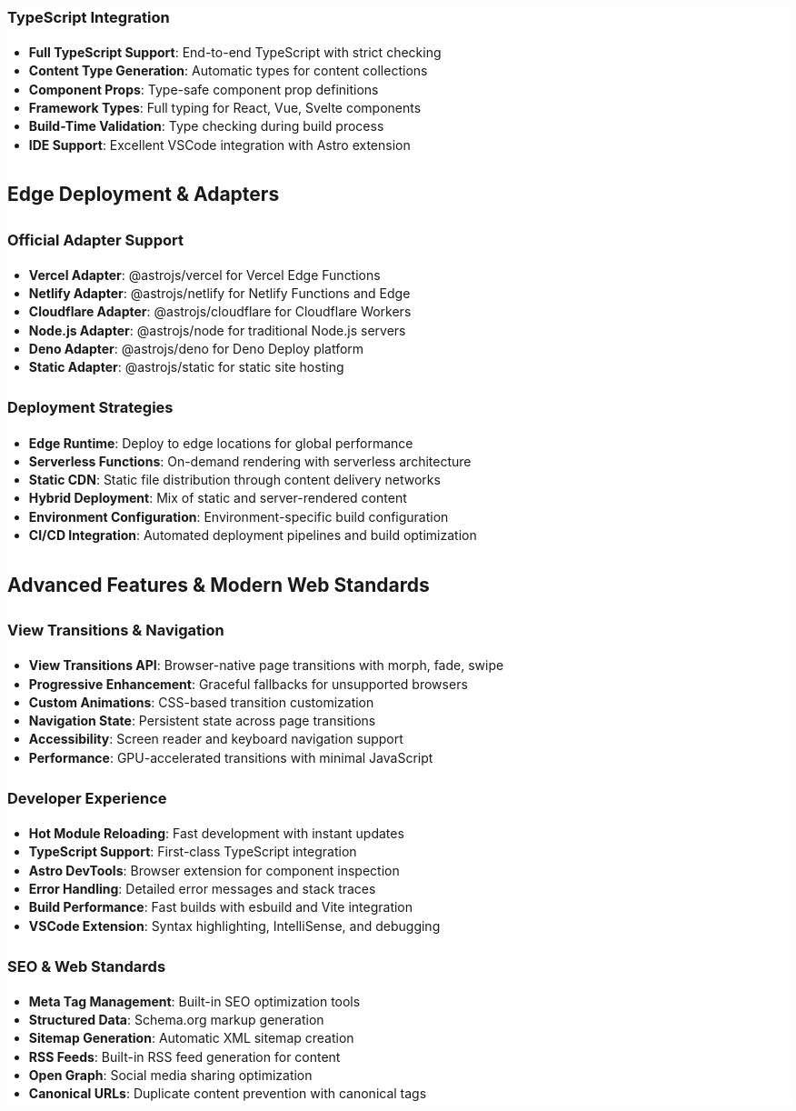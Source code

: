 ### TypeScript Integration
- **Full TypeScript Support**: End-to-end TypeScript with strict checking
- **Content Type Generation**: Automatic types for content collections
- **Component Props**: Type-safe component prop definitions
- **Framework Types**: Full typing for React, Vue, Svelte components
- **Build-Time Validation**: Type checking during build process
- **IDE Support**: Excellent VSCode integration with Astro extension

## Edge Deployment & Adapters

### Official Adapter Support
- **Vercel Adapter**: @astrojs/vercel for Vercel Edge Functions
- **Netlify Adapter**: @astrojs/netlify for Netlify Functions and Edge
- **Cloudflare Adapter**: @astrojs/cloudflare for Cloudflare Workers
- **Node.js Adapter**: @astrojs/node for traditional Node.js servers
- **Deno Adapter**: @astrojs/deno for Deno Deploy platform
- **Static Adapter**: @astrojs/static for static site hosting

### Deployment Strategies
- **Edge Runtime**: Deploy to edge locations for global performance
- **Serverless Functions**: On-demand rendering with serverless architecture
- **Static CDN**: Static file distribution through content delivery networks
- **Hybrid Deployment**: Mix of static and server-rendered content
- **Environment Configuration**: Environment-specific build configuration
- **CI/CD Integration**: Automated deployment pipelines and build optimization

## Advanced Features & Modern Web Standards

### View Transitions & Navigation
- **View Transitions API**: Browser-native page transitions with morph, fade, swipe
- **Progressive Enhancement**: Graceful fallbacks for unsupported browsers
- **Custom Animations**: CSS-based transition customization
- **Navigation State**: Persistent state across page transitions
- **Accessibility**: Screen reader and keyboard navigation support
- **Performance**: GPU-accelerated transitions with minimal JavaScript

### Developer Experience
- **Hot Module Reloading**: Fast development with instant updates
- **TypeScript Support**: First-class TypeScript integration
- **Astro DevTools**: Browser extension for component inspection
- **Error Handling**: Detailed error messages and stack traces
- **Build Performance**: Fast builds with esbuild and Vite integration
- **VSCode Extension**: Syntax highlighting, IntelliSense, and debugging

### SEO & Web Standards
- **Meta Tag Management**: Built-in SEO optimization tools
- **Structured Data**: Schema.org markup generation
- **Sitemap Generation**: Automatic XML sitemap creation
- **RSS Feeds**: Built-in RSS feed generation for content
- **Open Graph**: Social media sharing optimization
- **Canonical URLs**: Duplicate content prevention with canonical tags

